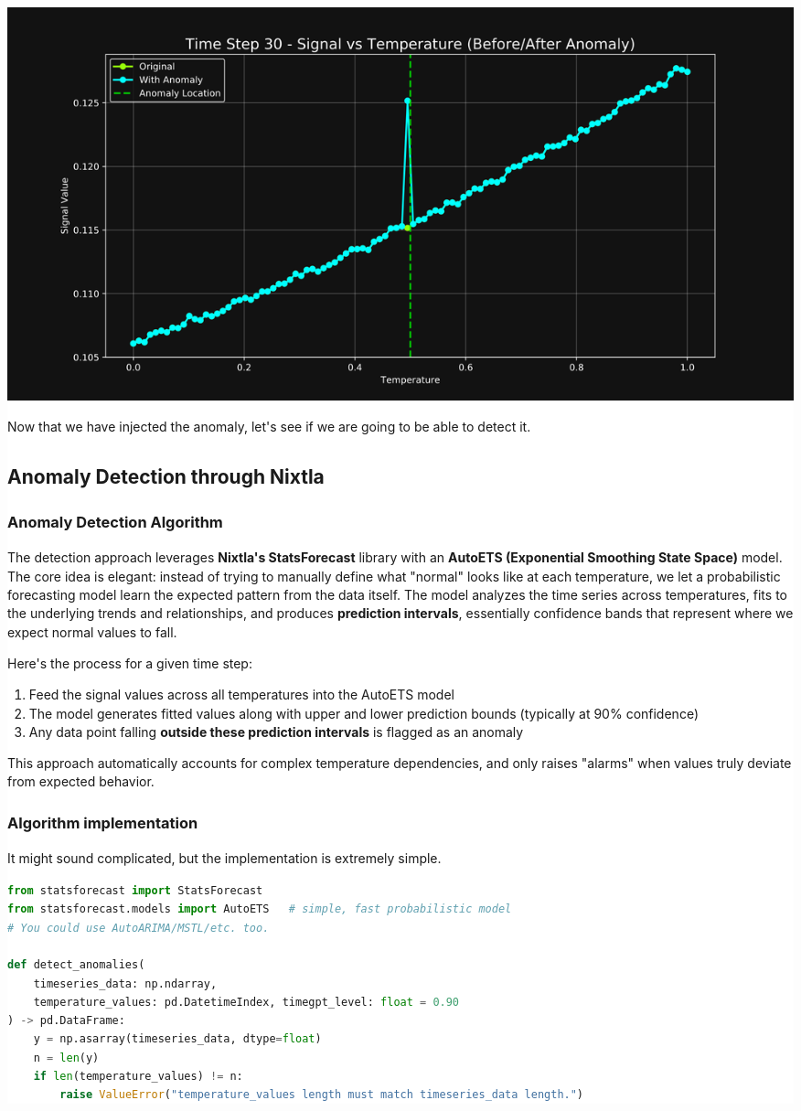 ![Dependency Types](/images/damage_detection/anomaly_detection_input.svg)


Now that we have injected the anomaly, let's see if we are going to be able to detect it.

## Anomaly Detection through Nixtla

### Anomaly Detection Algorithm

The detection approach leverages **Nixtla's StatsForecast** library with an **AutoETS (Exponential Smoothing State Space)** model. The core idea is elegant: instead of trying to manually define what "normal" looks like at each temperature, we let a probabilistic forecasting model learn the expected pattern from the data itself. The model analyzes the time series across temperatures, fits to the underlying trends and relationships, and produces **prediction intervals**, essentially confidence bands that represent where we expect normal values to fall.

Here's the process for a given time step:

1. Feed the signal values across all temperatures into the AutoETS model
2. The model generates fitted values along with upper and lower prediction bounds (typically at 90% confidence)
3. Any data point falling **outside these prediction intervals** is flagged as an anomaly

This approach automatically accounts for complex temperature dependencies, and only raises "alarms" when values truly deviate from expected behavior.

### Algorithm implementation

It might sound complicated, but the implementation is extremely simple.

```python
from statsforecast import StatsForecast
from statsforecast.models import AutoETS   # simple, fast probabilistic model
# You could use AutoARIMA/MSTL/etc. too.

def detect_anomalies(
    timeseries_data: np.ndarray,
    temperature_values: pd.DatetimeIndex, timegpt_level: float = 0.90
) -> pd.DataFrame:
    y = np.asarray(timeseries_data, dtype=float)
    n = len(y)
    if len(temperature_values) != n:
        raise ValueError("temperature_values length must match timeseries_data length.")

```